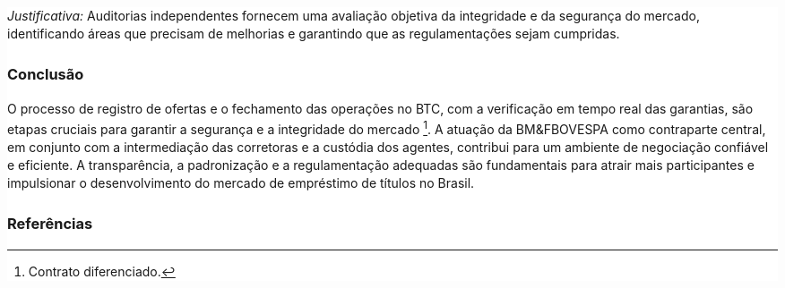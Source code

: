 *Justificativa:*
Auditorias independentes fornecem uma avaliação objetiva da integridade e da segurança do mercado, identificando áreas que precisam de melhorias e garantindo que as regulamentações sejam cumpridas.

### Conclusão

O processo de registro de ofertas e o fechamento das operações no BTC, com a verificação em tempo real das garantias, são etapas cruciais para garantir a segurança e a integridade do mercado [^23]. A atuação da BM&FBOVESPA como contraparte central, em conjunto com a intermediação das corretoras e a custódia dos agentes, contribui para um ambiente de negociação confiável e eficiente. A transparência, a padronização e a regulamentação adequadas são fundamentais para atrair mais participantes e impulsionar o desenvolvimento do mercado de empréstimo de títulos no Brasil.

### Referências

[^1]: Apresentação do capítulo 5 – Mercado de Capitais.
[^17]: Participantes.
[^18]: Agentes de custódia.
[^21]: Registro de ofertas.
[^23]: Contrato diferenciado.
